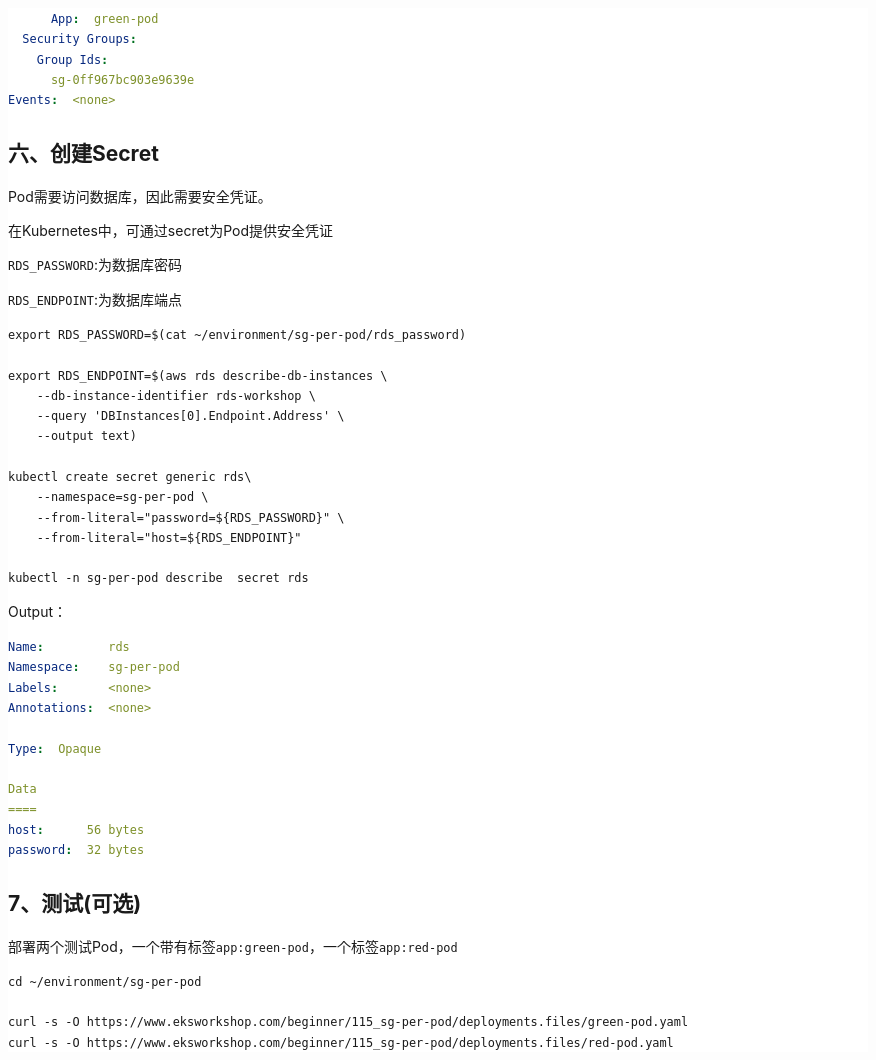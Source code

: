 ```yaml
      App:  green-pod
  Security Groups:
    Group Ids:
      sg-0ff967bc903e9639e
Events:  <none>
```

## 六、创建Secret

Pod需要访问数据库，因此需要安全凭证。

在Kubernetes中，可通过secret为Pod提供安全凭证

`RDS_PASSWORD`:为数据库密码

`RDS_ENDPOINT`:为数据库端点

```shell
export RDS_PASSWORD=$(cat ~/environment/sg-per-pod/rds_password)

export RDS_ENDPOINT=$(aws rds describe-db-instances \
    --db-instance-identifier rds-workshop \
    --query 'DBInstances[0].Endpoint.Address' \
    --output text)

kubectl create secret generic rds\
    --namespace=sg-per-pod \
    --from-literal="password=${RDS_PASSWORD}" \
    --from-literal="host=${RDS_ENDPOINT}"

kubectl -n sg-per-pod describe  secret rds
```

Output：

```yaml
Name:         rds
Namespace:    sg-per-pod
Labels:       <none>
Annotations:  <none>

Type:  Opaque

Data
====
host:      56 bytes
password:  32 bytes
```

## 7、测试(可选)

部署两个测试Pod，一个带有标签`app:green-pod`，一个标签`app:red-pod`

```shell
cd ~/environment/sg-per-pod

curl -s -O https://www.eksworkshop.com/beginner/115_sg-per-pod/deployments.files/green-pod.yaml
curl -s -O https://www.eksworkshop.com/beginner/115_sg-per-pod/deployments.files/red-pod.yaml
```

